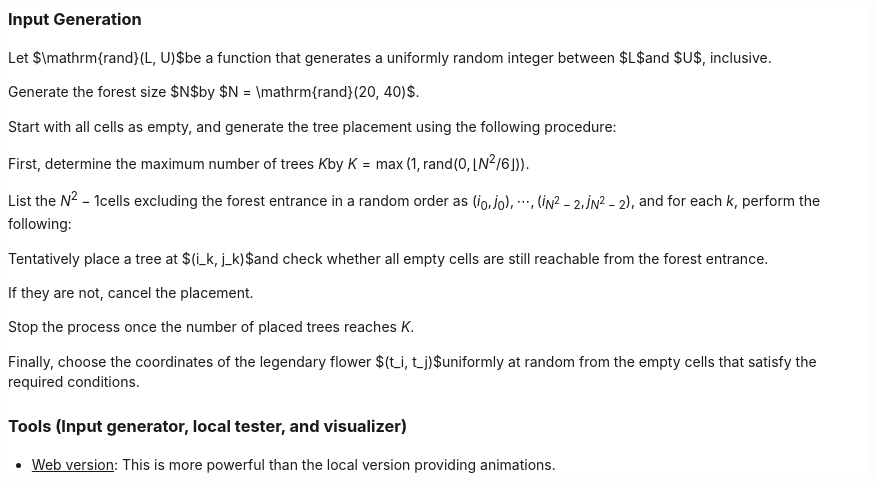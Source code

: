 </section>

</div>

<div>

<section>

### **Input Generation**

<p>
Let $\mathrm{rand}(L, U)$be a function that generates a uniformly random integer between $L$and $U$, inclusive.
</p>

<p>
Generate the forest size $N$by $N = \mathrm{rand}(20, 40)$.
</p>

<p>
Start with all cells as empty, and generate the tree placement using the following procedure:

First, determine the maximum number of trees $K$by $K = \max(1, \mathrm{rand}(0, \lfloor N^2 / 6 \rfloor))$.

List the $N^2 - 1$cells excluding the forest entrance in a random order as $(i_0, j_0), \cdots, (i_{N^2 - 2}, j_{N^2 - 2})$, and for each $k$, perform the following:
</p>

<p>
Tentatively place a tree at $(i_k, j_k)$and check whether all empty cells are still reachable from the forest entrance.

If they are not, cancel the placement.

Stop the process once the number of placed trees reaches $K$.
</p>

<p>
Finally, choose the coordinates of the legendary flower $(t_i, t_j)$uniformly at random from the empty cells that satisfy the required conditions.
</p>

</section>

</div>

<div>

<section>

### **Tools (Input generator, local tester, and visualizer)**

<ul>

<li>
<a href="https://img.atcoder.jp/ahc054/YDAxDRZr_v2.html?lang=en">Web version</a>: This is more powerful than the local version providing animations.
</li>
